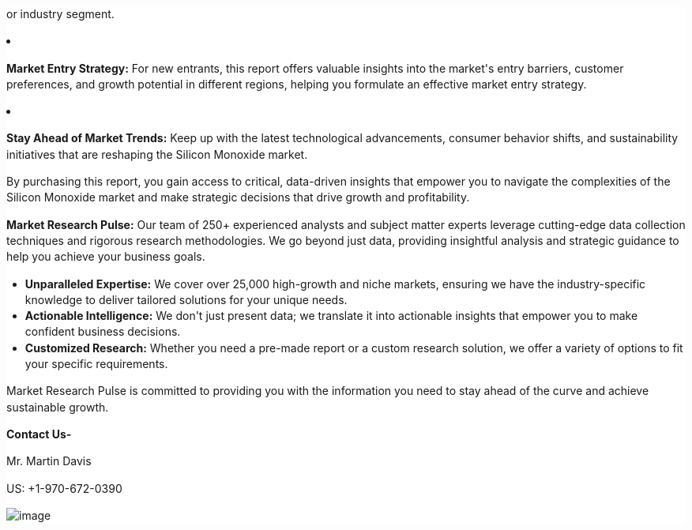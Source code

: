 or industry segment.</p></li><li><p><strong>Market Entry Strategy:</strong> For new entrants, this report offers valuable insights into the market's entry barriers, customer preferences, and growth potential in different regions, helping you formulate an effective market entry strategy.</p></li><li><p><strong>Stay Ahead of Market Trends:</strong> Keep up with the latest technological advancements, consumer behavior shifts, and sustainability initiatives that are reshaping the Silicon Monoxide market.</p></li></ol><p>By purchasing this report, you gain access to critical, data-driven insights that empower you to navigate the complexities of the Silicon Monoxide market and make strategic decisions that drive growth and profitability.</p><p><strong>Market Research Pulse:</strong>&nbsp;Our team of 250+ experienced analysts and subject matter experts leverage cutting-edge data collection techniques and rigorous research methodologies. We go beyond just data, providing insightful analysis and strategic guidance to help you achieve your business goals.</p><ul><li><strong>Unparalleled Expertise:</strong>&nbsp;We cover over 25,000 high-growth and niche markets, ensuring we have the industry-specific knowledge to deliver tailored solutions for your unique needs.</li><li><strong>Actionable Intelligence:</strong>&nbsp;We don't just present data; we translate it into actionable insights that empower you to make confident business decisions.</li><li><strong>Customized Research:</strong>&nbsp;Whether you need a pre-made report or a custom research solution, we offer a variety of options to fit your specific requirements.</li></ul><p>Market Research Pulse is committed to providing you with the information you need to stay ahead of the curve and achieve sustainable growth.</p><p><strong>Contact Us-</strong></p><p>Mr. Martin Davis</p><p>US: +1-970-672-0390</p>
![image](https://github.com/user-attachments/assets/c7ca1b7a-fbd2-4a5f-bd1a-5c9354e636bb)
